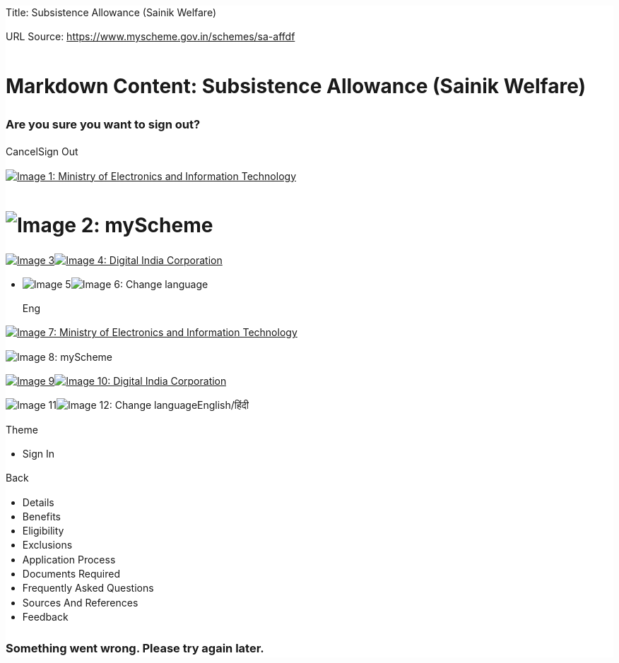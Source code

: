 Title: Subsistence Allowance (Sainik Welfare)

URL Source: https://www.myscheme.gov.in/schemes/sa-affdf

Markdown Content:
Subsistence Allowance (Sainik Welfare)
===============
  

### Are you sure you want to sign out?

CancelSign Out

[![Image 1: Ministry of Electronics and Information Technology](https://cdn.myscheme.in/images/logos/emblem-black.svg)](https://www.myscheme.gov.in/)

![Image 2: myScheme](https://cdn.myscheme.in/images/logos/myscheme-logo-black.svg)
==================================================================================

[![Image 3](blob:https://www.myscheme.gov.in/7029bfa5283c1934d72d4efe1c626373)![Image 4: Digital India Corporation](https://cdn.myscheme.in/images/logos/digital-india-black.svg)](https://www.digitalindia.gov.in/)

*   ![Image 5](blob:https://www.myscheme.gov.in/39e3356370f513e3664ceae4ebfc3a5a)![Image 6: Change language](blob:https://www.myscheme.gov.in/b9a31d3949b1882a09ed2f8508d538f3)
    
    Eng
    

[![Image 7: Ministry of Electronics and Information Technology](https://cdn.myscheme.in/images/logos/emblem-black.svg)](https://www.myscheme.gov.in/)

![Image 8: myScheme](https://cdn.myscheme.in/images/logos/myscheme-logo-black.svg)

[![Image 9](blob:https://www.myscheme.gov.in/04e0786ebe0ffe2b3244c2451b75b80f)![Image 10: Digital India Corporation](https://cdn.myscheme.in/images/logos/digital-india-black.svg)](https://www.digitalindia.gov.in/)

![Image 11](blob:https://www.myscheme.gov.in/39e3356370f513e3664ceae4ebfc3a5a)![Image 12: Change language](https://cdn.myscheme.in/images/icons/language.svg)English/हिंदी

Theme

*   Sign In

Back

*   Details
*   Benefits
*   Eligibility
*   Exclusions
*   Application Process
*   Documents Required
*   Frequently Asked Questions
*   Sources And References
*   Feedback

### Something went wrong. Please try again later.
